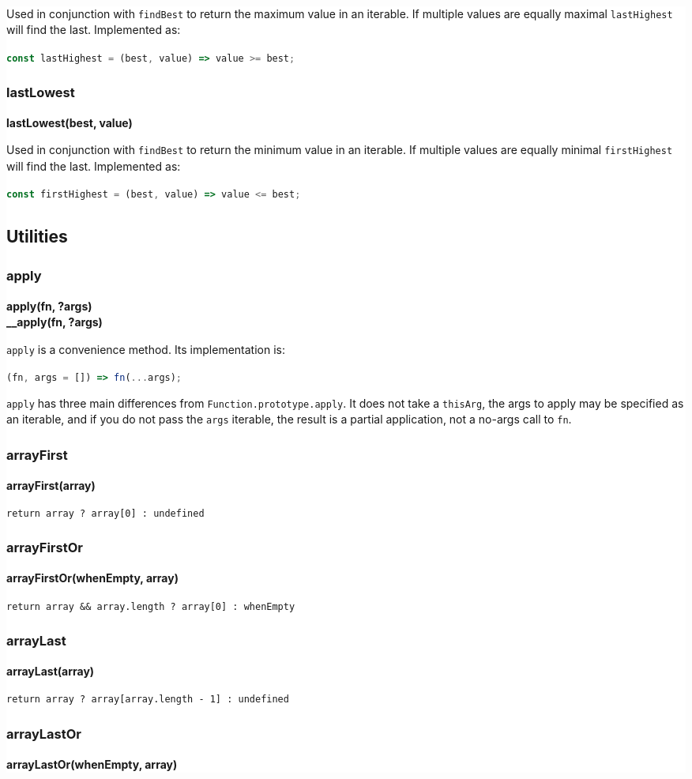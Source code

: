 Used in conjunction with `findBest` to return the maximum value in an iterable. If multiple values are equally maximal `lastHighest` will find the last. Implemented as:

```js
const lastHighest = (best, value) => value >= best;
```

### lastLowest

**lastLowest(best, value)**  

Used in conjunction with `findBest` to return the minimum value in an iterable. If multiple values are equally minimal `firstHighest` will find the last. Implemented as:

```js
const firstHighest = (best, value) => value <= best;
```


## Utilities

### apply

**apply(fn, ?args)**  
**__apply(fn, ?args)**  

`apply` is a convenience method. Its implementation is:

```js
(fn, args = []) => fn(...args);
```

`apply` has three main differences from `Function.prototype.apply`. It does not take a `thisArg`, the args to apply may be specified as an iterable, and if you do not pass the `args` iterable, the result is a partial application, not a no-args call to `fn`.

### arrayFirst

**arrayFirst(array)**  

`return array ? array[0] : undefined`

### arrayFirstOr

**arrayFirstOr(whenEmpty, array)**  

`return array && array.length ? array[0] : whenEmpty`

### arrayLast

**arrayLast(array)**  

`return array ? array[array.length - 1] : undefined`

### arrayLastOr

**arrayLastOr(whenEmpty, array)**  
